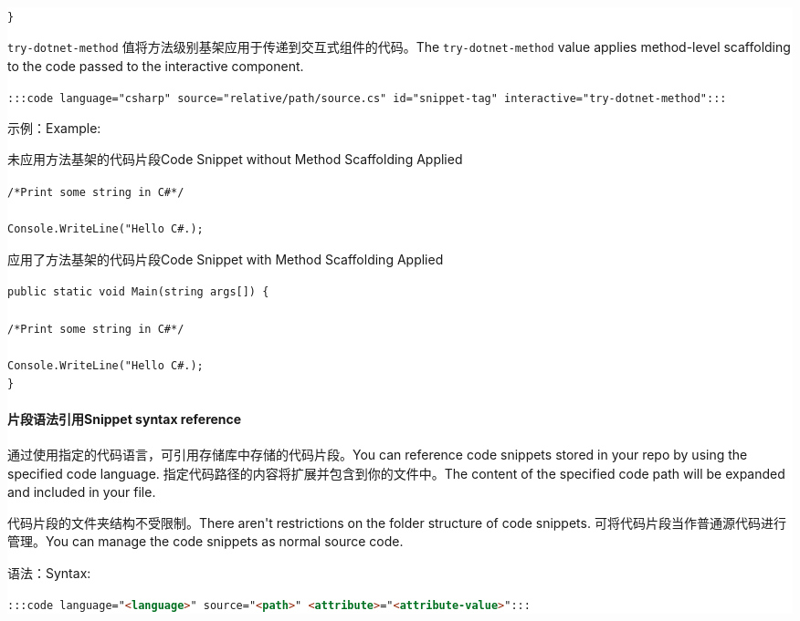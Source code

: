 ```md
}
```

<span data-ttu-id="92e55-439">`try-dotnet-method` 值将方法级别基架应用于传递到交互式组件的代码。</span><span class="sxs-lookup"><span data-stu-id="92e55-439">The `try-dotnet-method` value applies method-level scaffolding to the code passed to the interactive component.</span></span>

```md
:::code language="csharp" source="relative/path/source.cs" id="snippet-tag" interactive="try-dotnet-method":::
```

<span data-ttu-id="92e55-440">示例：</span><span class="sxs-lookup"><span data-stu-id="92e55-440">Example:</span></span>

<span data-ttu-id="92e55-441">未应用方法基架的代码片段</span><span class="sxs-lookup"><span data-stu-id="92e55-441">Code Snippet without Method Scaffolding Applied</span></span>

```md
/*Print some string in C#*/

Console.WriteLine("Hello C#.);
```

<span data-ttu-id="92e55-442">应用了方法基架的代码片段</span><span class="sxs-lookup"><span data-stu-id="92e55-442">Code Snippet with Method Scaffolding Applied</span></span>

```md
public static void Main(string args[]) {

/*Print some string in C#*/

Console.WriteLine("Hello C#.);
}
```

#### <a name="snippet-syntax-reference"></a><span data-ttu-id="92e55-443">片段语法引用</span><span class="sxs-lookup"><span data-stu-id="92e55-443">Snippet syntax reference</span></span>

<span data-ttu-id="92e55-444">通过使用指定的代码语言，可引用存储库中存储的代码片段。</span><span class="sxs-lookup"><span data-stu-id="92e55-444">You can reference code snippets stored in your repo by using the specified code language.</span></span> <span data-ttu-id="92e55-445">指定代码路径的内容将扩展并包含到你的文件中。</span><span class="sxs-lookup"><span data-stu-id="92e55-445">The content of the specified code path will be expanded and included in your file.</span></span>

<span data-ttu-id="92e55-446">代码片段的文件夹结构不受限制。</span><span class="sxs-lookup"><span data-stu-id="92e55-446">There aren't restrictions on the folder structure of code snippets.</span></span> <span data-ttu-id="92e55-447">可将代码片段当作普通源代码进行管理。</span><span class="sxs-lookup"><span data-stu-id="92e55-447">You can manage the code snippets as normal source code.</span></span>

<span data-ttu-id="92e55-448">语法：</span><span class="sxs-lookup"><span data-stu-id="92e55-448">Syntax:</span></span>

```md
:::code language="<language>" source="<path>" <attribute>="<attribute-value>":::
```
